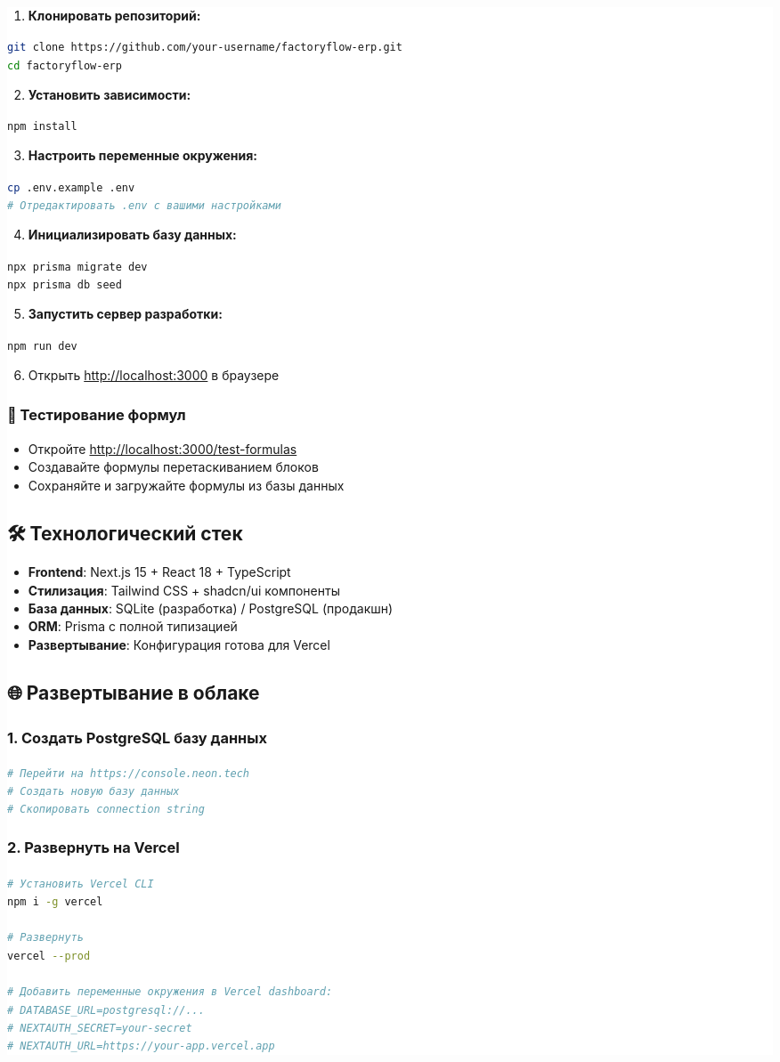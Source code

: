 1. **Клонировать репозиторий:**
```bash
git clone https://github.com/your-username/factoryflow-erp.git
cd factoryflow-erp
```

2. **Установить зависимости:**
```bash
npm install
```

3. **Настроить переменные окружения:**
```bash
cp .env.example .env
# Отредактировать .env с вашими настройками
```

4. **Инициализировать базу данных:**
```bash
npx prisma migrate dev
npx prisma db seed
```

5. **Запустить сервер разработки:**
```bash
npm run dev
```

6. Открыть [http://localhost:3000](http://localhost:3000) в браузере

### 🔧 Тестирование формул
- Откройте [http://localhost:3000/test-formulas](http://localhost:3000/test-formulas)
- Создавайте формулы перетаскиванием блоков
- Сохраняйте и загружайте формулы из базы данных

## 🛠️ Технологический стек

- **Frontend**: Next.js 15 + React 18 + TypeScript
- **Стилизация**: Tailwind CSS + shadcn/ui компоненты
- **База данных**: SQLite (разработка) / PostgreSQL (продакшн)
- **ORM**: Prisma с полной типизацией
- **Развертывание**: Конфигурация готова для Vercel

## 🌐 Развертывание в облаке

### 1. Создать PostgreSQL базу данных
```bash
# Перейти на https://console.neon.tech
# Создать новую базу данных
# Скопировать connection string
```

### 2. Развернуть на Vercel
```bash
# Установить Vercel CLI
npm i -g vercel

# Развернуть
vercel --prod

# Добавить переменные окружения в Vercel dashboard:
# DATABASE_URL=postgresql://...
# NEXTAUTH_SECRET=your-secret
# NEXTAUTH_URL=https://your-app.vercel.app
```
